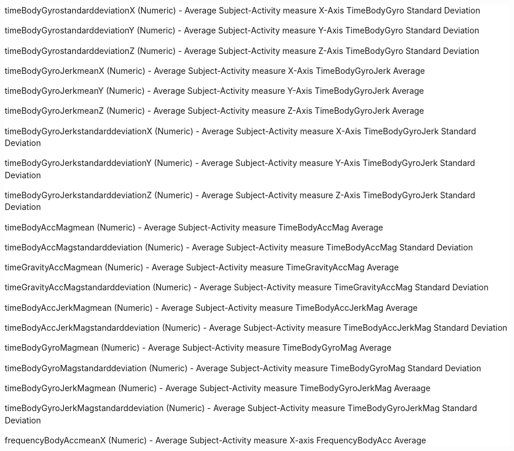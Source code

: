  timeBodyGyrostandarddeviationX   (Numeric)
 	   - Average Subject-Activity measure X-Axis TimeBodyGyro Standard Deviation
 	   
 timeBodyGyrostandarddeviationY   (Numeric)
 	   - Average Subject-Activity measure Y-Axis TimeBodyGyro Standard Deviation
 	   
 timeBodyGyrostandarddeviationZ   (Numeric)
 	   - Average Subject-Activity measure Z-Axis TimeBodyGyro Standard Deviation
 	   
 timeBodyGyroJerkmeanX   (Numeric)
 	   - Average Subject-Activity measure X-Axis TimeBodyGyroJerk Average
 	   
 timeBodyGyroJerkmeanY   (Numeric)
 	   - Average Subject-Activity measure Y-Axis TimeBodyGyroJerk Average
 	   
 timeBodyGyroJerkmeanZ   (Numeric)
 	   - Average Subject-Activity measure Z-Axis TimeBodyGyroJerk Average
 	   
 timeBodyGyroJerkstandarddeviationX   (Numeric)
 	   - Average Subject-Activity measure X-Axis TimeBodyGyroJerk Standard Deviation
 	   
 timeBodyGyroJerkstandarddeviationY    (Numeric)
 	   - Average Subject-Activity measure Y-Axis TimeBodyGyroJerk Standard Deviation
 	   
 timeBodyGyroJerkstandarddeviationZ   (Numeric)
 	   - Average Subject-Activity measure Z-Axis TimeBodyGyroJerk Standard Deviation
 	   
 timeBodyAccMagmean   (Numeric)
 	   - Average Subject-Activity measure TimeBodyAccMag Average
 	   
 timeBodyAccMagstandarddeviation   (Numeric)
 	   - Average Subject-Activity measure TimeBodyAccMag Standard Deviation
 	   
 timeGravityAccMagmean   (Numeric)
 	   - Average Subject-Activity measure TimeGravityAccMag Average
 	   
 timeGravityAccMagstandarddeviation   (Numeric)
 	   - Average Subject-Activity measure TimeGravityAccMag Standard Deviation
 	   
 timeBodyAccJerkMagmean    (Numeric)
 	   - Average Subject-Activity measure TimeBodyAccJerkMag Average
 	   
 timeBodyAccJerkMagstandarddeviation   (Numeric)
 	   - Average Subject-Activity measure TimeBodyAccJerkMag Standard Deviation
 	   
 timeBodyGyroMagmean   (Numeric)
 	   - Average Subject-Activity measure TimeBodyGyroMag Average
 	   
 timeBodyGyroMagstandarddeviation   (Numeric)
 	   - Average Subject-Activity measure TimeBodyGyroMag Standard Deviation 
 	   
 timeBodyGyroJerkMagmean   (Numeric)
 	   - Average Subject-Activity measure TimeBodyGyroJerkMag Averaage
 	   
 timeBodyGyroJerkMagstandarddeviation   (Numeric)
 	   - Average Subject-Activity measure TimeBodyGyroJerkMag Standard Deviation 
 	   
 frequencyBodyAccmeanX    (Numeric) 
 	   - Average Subject-Activity measure X-axis FrequencyBodyAcc Average
 	   